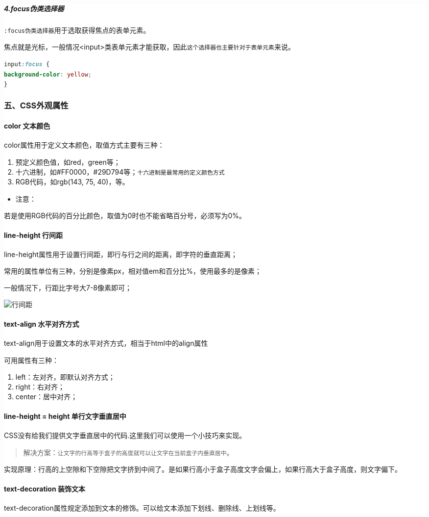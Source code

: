 ##### 4.focus伪类选择器

`:focus伪类选择器`用于选取获得焦点的表单元素。

焦点就是光标，一般情况&lt;input&gt;类表单元素才能获取，因此`这个选择器也主要针对于表单元素`来说。

```css
input:focus {
background-color: yellow;
}
```



### 五、CSS外观属性

#### color 	文本颜色

color属性用于定义文本颜色，取值方式主要有三种：

1. 预定义颜色值，如red，green等；
2. 十六进制，如#FF0000，#29D794等；```十六进制是最常用的定义颜色方式```
3. RGB代码，如rgb(143, 75, 40)，等。

* 注意：

若是使用RGB代码的百分比颜色，取值为0时也不能省略百分号，必须写为0%。

#### line-height	 行间距

line-height属性用于设置行间距，即行与行之间的距离，即字符的垂直距离；

常用的属性单位有三种，分别是像素px，相对值em和百分比%，使用最多的是像素；

一般情况下，行距比字号大7-8像素即可；

![行间距](http://pic.tolie.biz/images/image-20220108155423729.png)

#### text-align 	水平对齐方式

text-align用于设置文本的水平对齐方式，相当于html中的align属性

可用属性有三种：

1. left：左对齐，即默认对齐方式；
2. right：右对齐；
3. center：居中对齐；

#### line-height = height 单行文字垂直居中

CSS没有给我们提供文字垂直居中的代码.这里我们可以使用一个小技巧来实现。

> 解决方案：`让文字的行高等于盒子的高度就可以让文字在当前盒子内垂直居中`。

实现原理：行高的上空隙和下空隙把文字挤到中间了。是如果行高小于盒子高度文字会偏上，如果行高大于盒子高度，则文字偏下。

####  text-decoration  	装饰文本

text-decoration属性规定添加到文本的修饰。可以给文本添加下划线、删除线、上划线等。
